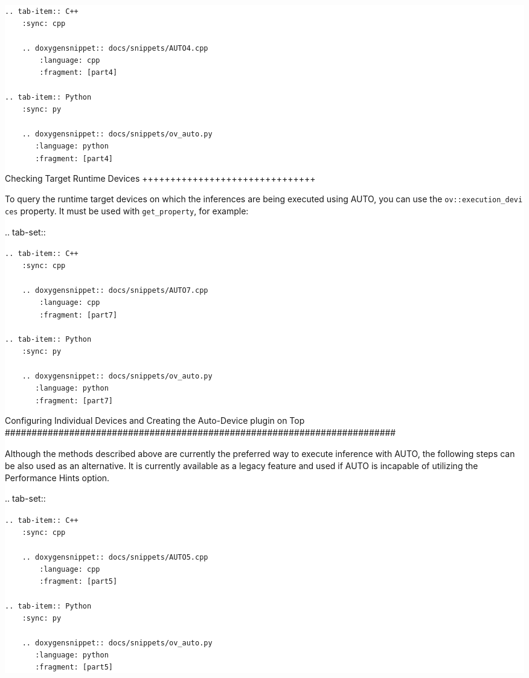     .. tab-item:: C++
        :sync: cpp

        .. doxygensnippet:: docs/snippets/AUTO4.cpp
            :language: cpp
            :fragment: [part4]

    .. tab-item:: Python
        :sync: py

        .. doxygensnippet:: docs/snippets/ov_auto.py
           :language: python
           :fragment: [part4]


Checking Target Runtime Devices
+++++++++++++++++++++++++++++++

To query the runtime target devices on which the inferences are being executed using AUTO, you can use the ``ov::execution_devices`` property. It must be used with ``get_property``, for example:


.. tab-set::

    .. tab-item:: C++
        :sync: cpp

        .. doxygensnippet:: docs/snippets/AUTO7.cpp
            :language: cpp
            :fragment: [part7]

    .. tab-item:: Python
        :sync: py

        .. doxygensnippet:: docs/snippets/ov_auto.py
           :language: python
           :fragment: [part7]



Configuring Individual Devices and Creating the Auto-Device plugin on Top
#########################################################################

Although the methods described above are currently the preferred way to execute inference with AUTO, the following steps can be also used as an alternative. It is currently available as a legacy feature and used if AUTO is incapable of utilizing the Performance Hints option.

.. tab-set::

    .. tab-item:: C++
        :sync: cpp

        .. doxygensnippet:: docs/snippets/AUTO5.cpp
            :language: cpp
            :fragment: [part5]

    .. tab-item:: Python
        :sync: py

        .. doxygensnippet:: docs/snippets/ov_auto.py
           :language: python
           :fragment: [part5]
